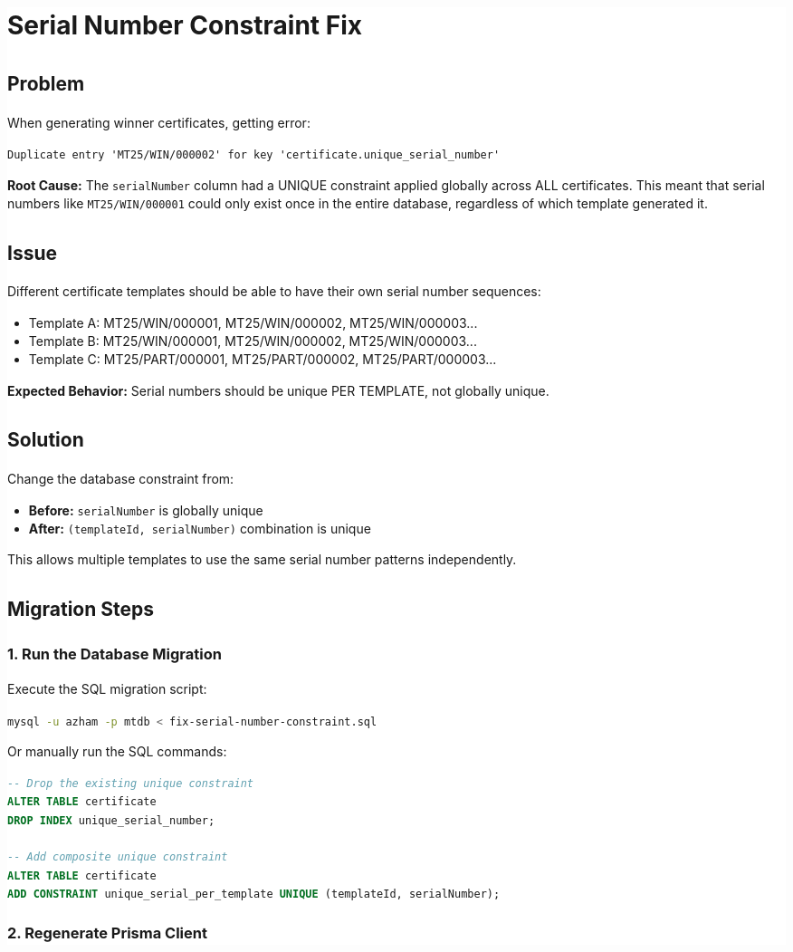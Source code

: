 # Serial Number Constraint Fix

## Problem

When generating winner certificates, getting error:
```
Duplicate entry 'MT25/WIN/000002' for key 'certificate.unique_serial_number'
```

**Root Cause:** The `serialNumber` column had a UNIQUE constraint applied globally across ALL certificates. This meant that serial numbers like `MT25/WIN/000001` could only exist once in the entire database, regardless of which template generated it.

## Issue

Different certificate templates should be able to have their own serial number sequences:
- Template A: MT25/WIN/000001, MT25/WIN/000002, MT25/WIN/000003...
- Template B: MT25/WIN/000001, MT25/WIN/000002, MT25/WIN/000003...
- Template C: MT25/PART/000001, MT25/PART/000002, MT25/PART/000003...

**Expected Behavior:** Serial numbers should be unique PER TEMPLATE, not globally unique.

## Solution

Change the database constraint from:
- **Before:** `serialNumber` is globally unique
- **After:** `(templateId, serialNumber)` combination is unique

This allows multiple templates to use the same serial number patterns independently.

## Migration Steps

### 1. Run the Database Migration

Execute the SQL migration script:

```bash
mysql -u azham -p mtdb < fix-serial-number-constraint.sql
```

Or manually run the SQL commands:

```sql
-- Drop the existing unique constraint
ALTER TABLE certificate 
DROP INDEX unique_serial_number;

-- Add composite unique constraint
ALTER TABLE certificate
ADD CONSTRAINT unique_serial_per_template UNIQUE (templateId, serialNumber);
```

### 2. Regenerate Prisma Client
